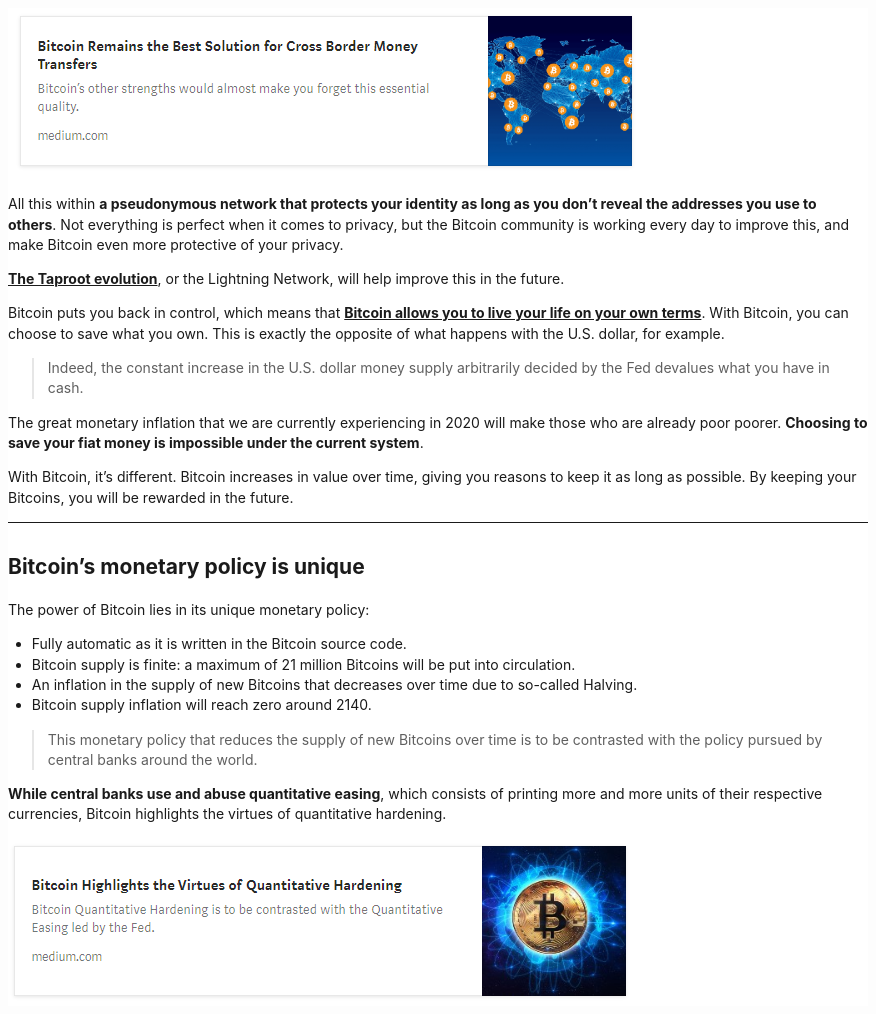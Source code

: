[![](/assets/images/2020/m5/ss2.png)](https://medium.com/in-bitcoin-we-trust/bitcoin-remains-the-best-solution-for-cross-border-money-transfers-9081dc23607c)

All this within **a pseudonymous network that protects your identity as long as you don’t reveal the addresses you use to others**. Not everything is perfect when it comes to privacy, but the Bitcoin community is working every day to improve this, and make Bitcoin even more protective of your privacy.

[**The Taproot evolution**](https://medium.com/in-bitcoin-we-trust/bitcoin-continues-evolving-in-the-right-direction-with-taproot-and-the-schnorrs-signatures-b7688e643ad1), or the Lightning Network, will help improve this in the future.

Bitcoin puts you back in control, which means that [**Bitcoin allows you to live your life on your own terms**](https://medium.com/in-bitcoin-we-trust/bitcoin-is-more-about-living-on-your-own-terms-than-simply-about-money-288c632fb6de). With Bitcoin, you can choose to save what you own. This is exactly the opposite of what happens with the U.S. dollar, for example.

> Indeed, the constant increase in the U.S. dollar money supply arbitrarily decided by the Fed devalues what you have in cash.

The great monetary inflation that we are currently experiencing in 2020 will make those who are already poor poorer. **Choosing to save your fiat money is impossible under the current system**.

With Bitcoin, it’s different. Bitcoin increases in value over time, giving you reasons to keep it as long as possible. By keeping your Bitcoins, you will be rewarded in the future.

* * *

## Bitcoin’s monetary policy is unique

The power of Bitcoin lies in its unique monetary policy:

*   Fully automatic as it is written in the Bitcoin source code.
*   Bitcoin supply is finite: a maximum of 21 million Bitcoins will be put into circulation.
*   An inflation in the supply of new Bitcoins that decreases over time due to so-called Halving.
*   Bitcoin supply inflation will reach zero around 2140.

> This monetary policy that reduces the supply of new Bitcoins over time is to be contrasted with the policy pursued by central banks around the world.

**While central banks use and abuse quantitative easing**, which consists of printing more and more units of their respective currencies, Bitcoin highlights the virtues of quantitative hardening.

[![](/assets/images/2020/m5/ss3.png)](https://medium.com/in-bitcoin-we-trust/bitcoin-highlights-the-virtues-of-quantitative-hardening-dd19ac170a3a)
